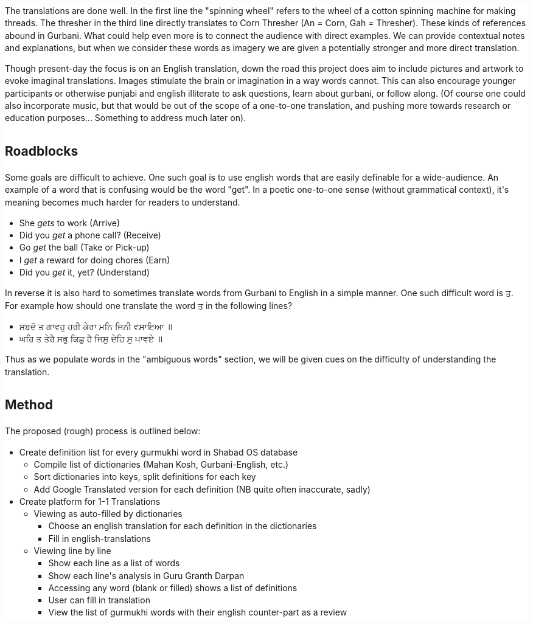 
The translations are done well. In the first line the "spinning wheel" refers to the wheel of a cotton spinning machine for making threads. The thresher in the third line directly translates to Corn Thresher (An = Corn, Gah = Thresher). These kinds of references abound in Gurbani. What could help even more is to connect the audience with direct examples. We can provide contextual notes and explanations, but when we consider these words as imagery we are given a potentially stronger and more direct translation. 

Though present-day the focus is on an English translation, down the road this project does aim to include pictures and artwork to evoke imaginal translations. Images stimulate the brain or imagination in a way words cannot. This can also encourage younger participants or otherwise punjabi and english illiterate to ask questions, learn about gurbani, or follow along. (Of course one could also incorporate music, but that would be out of the scope of a one-to-one translation, and pushing more towards research or education purposes... Something to address much later on).

## Roadblocks

Some goals are difficult to achieve. One such goal is to use english words that are easily definable for a wide-audience. An example of a word that is confusing would be the word "get". In a poetic one-to-one sense (without grammatical context), it's meaning becomes much harder for readers to understand.

* She *gets* to work (Arrive)
* Did you *get* a phone call? (Receive)
* Go *get* the ball (Take or Pick-up)
* I *get* a reward for doing chores (Earn)
* Did you *get* it, yet? (Understand)

In reverse it is also hard to sometimes translate words from Gurbani to English in a simple manner. One such difficult word is ਤ. For example how should one translate the word ਤ in the following lines? 

* ਸਬਦੋ ਤ ਗਾਵਹੁ ਹਰੀ ਕੇਰਾ ਮਨਿ ਜਿਨੀ ਵਸਾਇਆ ॥
* ਘਰਿ ਤ ਤੇਰੈ ਸਭੁ ਕਿਛੁ ਹੈ ਜਿਸੁ ਦੇਹਿ ਸੁ ਪਾਵਏ ॥

Thus as we populate words in the "ambiguous words" section, we will be given cues on the difficulty of understanding the translation.

## Method

The proposed (rough) process is outlined below:

* Create definition list for every gurmukhi word in Shabad OS database
    * Compile list of dictionaries (Mahan Kosh, Gurbani-English, etc.)
    * Sort dictionaries into keys, split definitions for each key
    * Add Google Translated version for each definition (NB quite often inaccurate, sadly)
* Create platform for 1-1 Translations
    * Viewing as auto-filled by dictionaries
        * Choose an english translation for each definition in the dictionaries
        * Fill in english-translations
    * Viewing line by line
        * Show each line as a list of words
        * Show each line's analysis in Guru Granth Darpan
        * Accessing any word (blank or filled) shows a list of definitions
        * User can fill in translation
        * View the list of gurmukhi words with their english counter-part as a review
